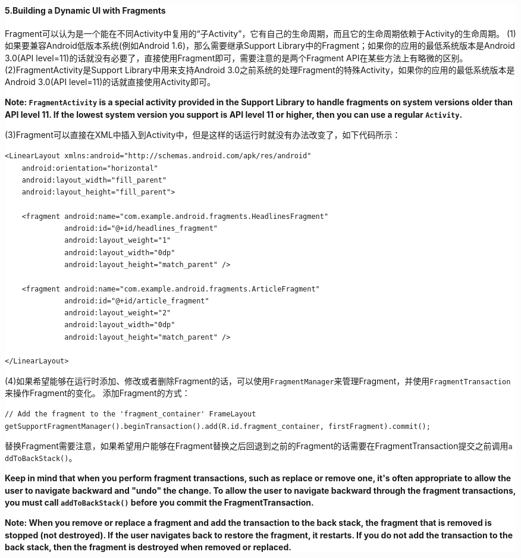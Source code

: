 #### 5.Building a Dynamic UI with Fragments

Fragment可以认为是一个能在不同Activity中复用的“子Activity”，它有自己的生命周期，而且它的生命周期依赖于Activity的生命周期。
(1)如果要兼容Android低版本系统(例如Android 1.6)，那么需要继承Support Library中的Fragment；如果你的应用的最低系统版本是Android 3.0(API level=11)的话就没有必要了，直接使用Fragment即可，需要注意的是两个Fragment API在某些方法上有略微的区别。
(2)FragmentActivity是Support Library中用来支持Android 3.0之前系统的处理Fragment的特殊Activity，如果你的应用的最低系统版本是Android 3.0(API level=11)的话就直接使用Activity即可。

**Note: `FragmentActivity` is a special activity provided in the Support Library to handle fragments on system versions older than API level 11. If the lowest system version you support is API level 11 or higher, then you can use a regular `Activity`.**

(3)Fragment可以直接在XML中插入到Activity中，但是这样的话运行时就没有办法改变了，如下代码所示：

```
<LinearLayout xmlns:android="http://schemas.android.com/apk/res/android"
    android:orientation="horizontal"
    android:layout_width="fill_parent"
    android:layout_height="fill_parent">

    <fragment android:name="com.example.android.fragments.HeadlinesFragment"
              android:id="@+id/headlines_fragment"
              android:layout_weight="1"
              android:layout_width="0dp"
              android:layout_height="match_parent" />

    <fragment android:name="com.example.android.fragments.ArticleFragment"
              android:id="@+id/article_fragment"
              android:layout_weight="2"
              android:layout_width="0dp"
              android:layout_height="match_parent" />

</LinearLayout>
```

(4)如果希望能够在运行时添加、修改或者删除Fragment的话，可以使用`FragmentManager`来管理Fragment，并使用`FragmentTransaction`来操作Fragment的变化。
添加Fragment的方式：

```
// Add the fragment to the 'fragment_container' FrameLayout
getSupportFragmentManager().beginTransaction().add(R.id.fragment_container, firstFragment).commit();
```

替换Fragment需要注意，如果希望用户能够在Fragment替换之后回退到之前的Fragment的话需要在FragmentTransaction提交之前调用`addToBackStack()`。

**Keep in mind that when you perform fragment transactions, such as replace or remove one, it's often appropriate to allow the user to navigate backward and "undo" the change. To allow the user to navigate backward through the fragment transactions, you must call `addToBackStack()` before you commit the FragmentTransaction.**

**Note: When you remove or replace a fragment and add the transaction to the back stack, the fragment that is removed is stopped (not destroyed). If the user navigates back to restore the fragment, it restarts. If you do not add the transaction to the back stack, then the fragment is destroyed when removed or replaced.**
